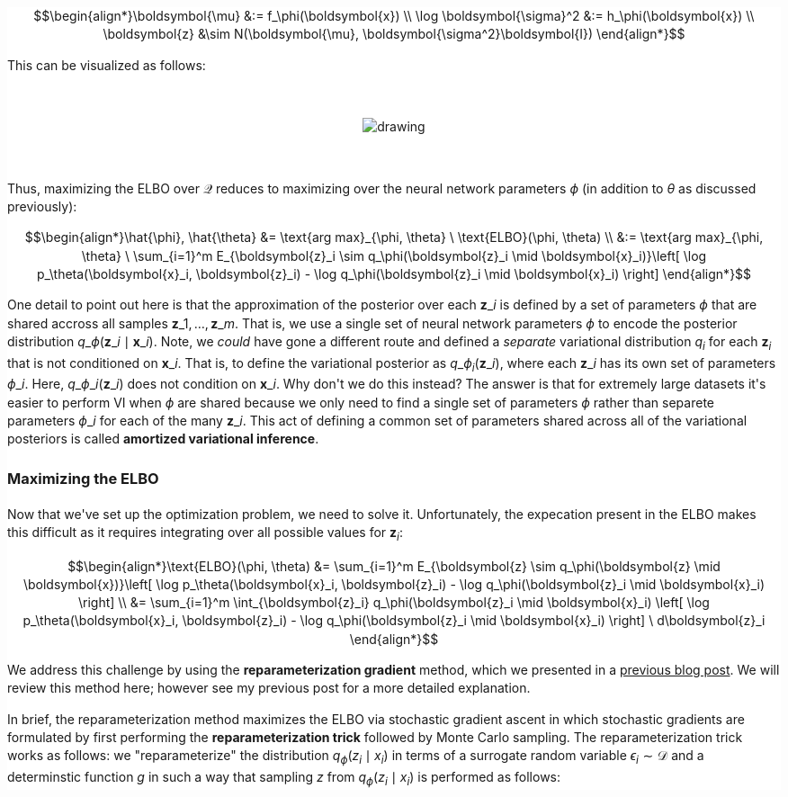 $$\begin{align*}\boldsymbol{\mu} &:=  f_\phi(\boldsymbol{x}) \\ \log \boldsymbol{\sigma}^2 &:= h_\phi(\boldsymbol{x}) \\ \boldsymbol{z} &\sim N(\boldsymbol{\mu}, \boldsymbol{\sigma^2}\boldsymbol{I}) \end{align*}$$

This can be visualized as follows:

&nbsp;

<center><img src="https://raw.githubusercontent.com/mbernste/mbernste.github.io/master/images/VAE_encoder.png" alt="drawing" width="700"/></center>

&nbsp;

Thus, maximizing the ELBO over $\mathcal{Q}$ reduces to maximizing over the neural network parameters $\phi$ (in addition to $\theta$ as discussed previously):

$$\begin{align*}\hat{\phi}, \hat{\theta} &= \text{arg max}_{\phi, \theta} \  \text{ELBO}(\phi, \theta) \\ &:= \text{arg max}_{\phi, \theta} \  \sum_{i=1}^m E_{\boldsymbol{z}_i \sim q_\phi(\boldsymbol{z}_i \mid \boldsymbol{x}_i)}\left[ \log p_\theta(\boldsymbol{x}_i, \boldsymbol{z}_i) - \log q_\phi(\boldsymbol{z}_i \mid \boldsymbol{x}_i) \right] \end{align*}$$

One detail to point out here is that the approximation of the posterior over each $\boldsymbol{z}\_i$ is defined by a set of parameters $\phi$ that are shared accross all samples $\boldsymbol{z}\_1, \dots, \boldsymbol{z}\_m$. That is, we use a single set of neural network parameters $\phi$ to encode the posterior distribution $q\_\phi(\boldsymbol{z}\_i \mid \boldsymbol{x}\_i)$. Note, we _could_ have gone a different route and defined a _separate_ variational distribution $q_i$ for each $\boldsymbol{z}_i$ that is not conditioned on $\boldsymbol{x}\_i$. That is, to define the variational posterior as $q\_{\phi_i}(\boldsymbol{z}\_i)$, where each $\boldsymbol{z}\_i$ has its own set of parameters $\phi\_i$. Here, $q\_{\phi\_i}(\boldsymbol{z}\_i)$ does not condition on $\boldsymbol{x}\_i$. Why don't we do this instead? The answer is that for extremely large datasets it's easier to perform VI when $\phi$ are shared because we only need to find a single set of parameters $\phi$ rather than separete parameters $\phi\_i$ for each of the many $\boldsymbol{z}\_i$. This act of defining a common set of parameters shared across all of the variational posteriors is called **amortized variational inference**.

### Maximizing the ELBO

Now that we've set up the optimization problem, we need to solve it. Unfortunately, the expecation present in the ELBO makes this difficult as it requires integrating over all possible values for $\boldsymbol{z}_i$:

$$\begin{align*}\text{ELBO}(\phi, \theta) &= \sum_{i=1}^m E_{\boldsymbol{z} \sim q_\phi(\boldsymbol{z} \mid \boldsymbol{x})}\left[ \log p_\theta(\boldsymbol{x}_i, \boldsymbol{z}_i) - \log q_\phi(\boldsymbol{z}_i \mid \boldsymbol{x}_i) \right] \\ &= \sum_{i=1}^m \int_{\boldsymbol{z}_i}   q_\phi(\boldsymbol{z}_i \mid \boldsymbol{x}_i) \left[ \log p_\theta(\boldsymbol{x}_i, \boldsymbol{z}_i) - \log q_\phi(\boldsymbol{z}_i \mid \boldsymbol{x}_i) \right] \ d\boldsymbol{z}_i \end{align*}$$

We address this challenge by using the **reparameterization gradient** method, which we presented in a [previous blog post](https://mbernste.github.io/posts/reparameterization_vi/). We will review this method here; however see my previous post for a more detailed explanation. 

In brief, the reparameterization method maximizes the ELBO via stochastic gradient ascent in which stochastic gradients are formulated by first performing the **reparameterization trick** followed by Monte Carlo sampling.  The reparameterization trick works as follows: we "reparameterize" the distribution $q_\phi(z_i \mid x_i)$ in terms of a surrogate random variable $\epsilon_i \sim \mathcal{D}$ and a determinstic function $g$ in such a way that sampling $z$ from $q_\phi(z_i \mid x_i)$ is performed as follows:
